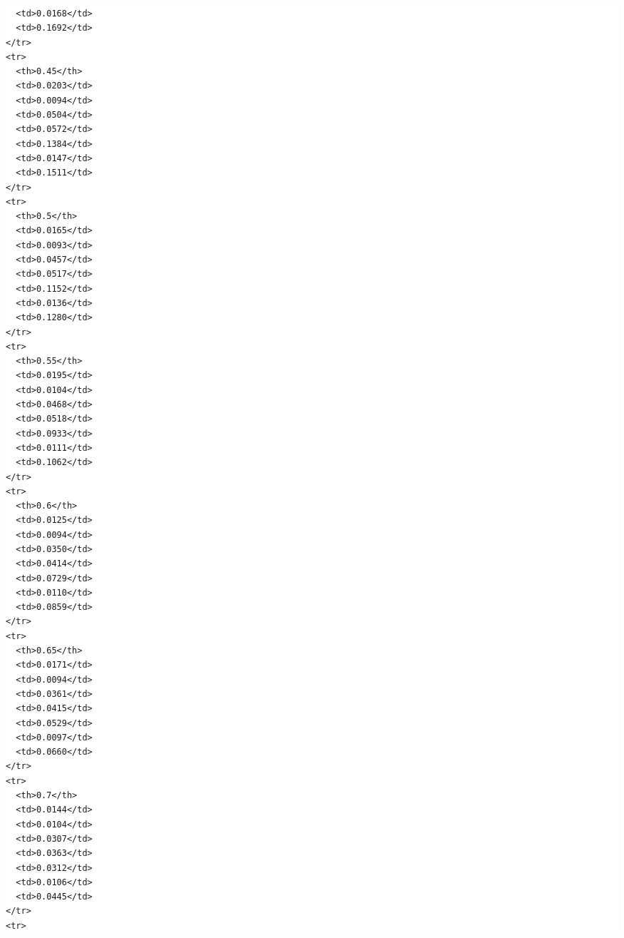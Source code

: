       <td>0.0168</td>
      <td>0.1692</td>
    </tr>
    <tr>
      <th>0.45</th>
      <td>0.0203</td>
      <td>0.0094</td>
      <td>0.0504</td>
      <td>0.0572</td>
      <td>0.1384</td>
      <td>0.0147</td>
      <td>0.1511</td>
    </tr>
    <tr>
      <th>0.5</th>
      <td>0.0165</td>
      <td>0.0093</td>
      <td>0.0457</td>
      <td>0.0517</td>
      <td>0.1152</td>
      <td>0.0136</td>
      <td>0.1280</td>
    </tr>
    <tr>
      <th>0.55</th>
      <td>0.0195</td>
      <td>0.0104</td>
      <td>0.0468</td>
      <td>0.0518</td>
      <td>0.0933</td>
      <td>0.0111</td>
      <td>0.1062</td>
    </tr>
    <tr>
      <th>0.6</th>
      <td>0.0125</td>
      <td>0.0094</td>
      <td>0.0350</td>
      <td>0.0414</td>
      <td>0.0729</td>
      <td>0.0110</td>
      <td>0.0859</td>
    </tr>
    <tr>
      <th>0.65</th>
      <td>0.0171</td>
      <td>0.0094</td>
      <td>0.0361</td>
      <td>0.0415</td>
      <td>0.0529</td>
      <td>0.0097</td>
      <td>0.0660</td>
    </tr>
    <tr>
      <th>0.7</th>
      <td>0.0144</td>
      <td>0.0104</td>
      <td>0.0307</td>
      <td>0.0363</td>
      <td>0.0312</td>
      <td>0.0106</td>
      <td>0.0445</td>
    </tr>
    <tr>